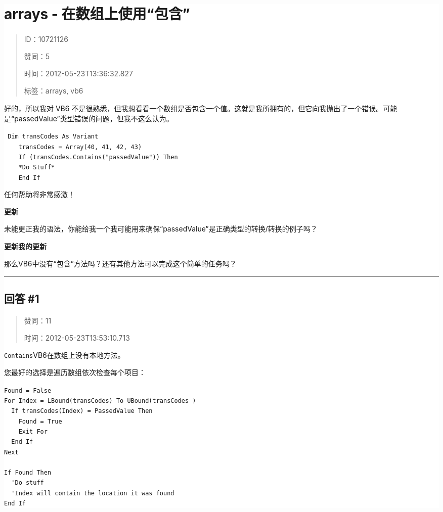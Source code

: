 # arrays - 在数组上使用“包含”

> ID：10721126
> 
> 赞同：5
> 
> 时间：2012-05-23T13:36:32.827
> 
> 标签：arrays, vb6

好的，所以我对 VB6 不是很熟悉，但我想看看一个数组是否包含一个值。这就是我所拥有的，但它向我抛出了一个错误。可能是“passedValue”类型错误的问题，但我不这么认为。

```
 Dim transCodes As Variant
    transCodes = Array(40, 41, 42, 43)
    If (transCodes.Contains("passedValue")) Then
    *Do Stuff*
    End If 
```

任何帮助将非常感激！

**更新**

未能更正我的语法，你能给我一个我可能用来确保“passedValue”是正确类型的转换/转换的例子吗？

**更新我的更新**

那么VB6中没有“包含”方法吗？还有其他方法可以完成这个简单的任务吗？

* * *

## 回答 #1

> 赞同：11
> 
> 时间：2012-05-23T13:53:10.713

`Contains`VB6在数组上没有本地方法。

您最好的选择是遍历数组依次检查每个项目：

```
Found = False
For Index = LBound(transCodes) To UBound(transCodes )
  If transCodes(Index) = PassedValue Then
    Found = True
    Exit For
  End If
Next

If Found Then
  'Do stuff
  'Index will contain the location it was found
End If 
```
